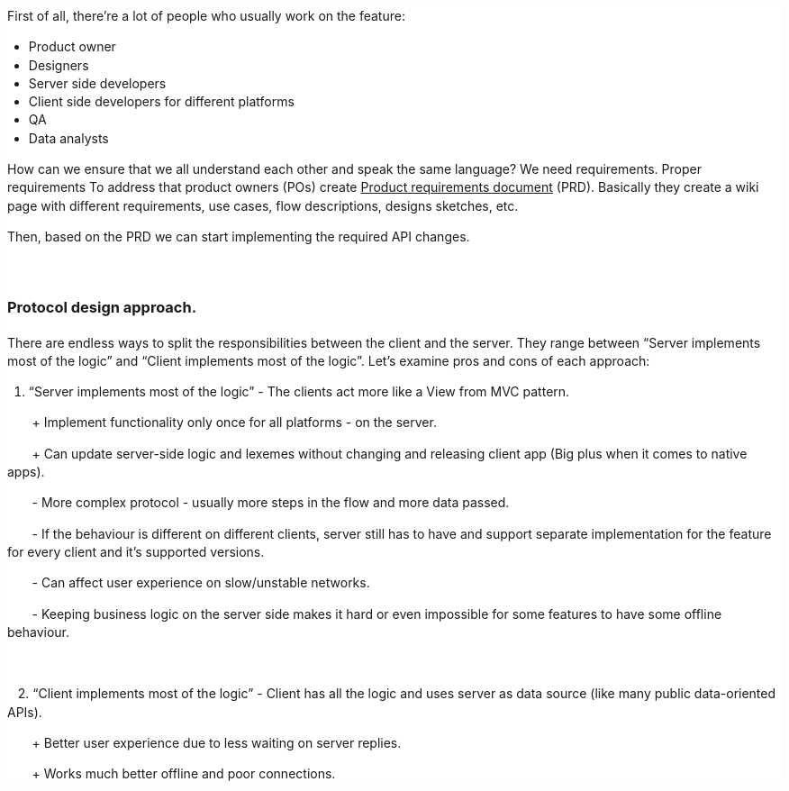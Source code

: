 First of all, there’re a lot of people who usually work on the feature:

- Product owner
- Designers
- Server side developers
- Client side developers for different platforms
- QA
- Data analysts

How can we ensure that we all understand each other and speak the same language? We need requirements.
Proper requirements
To address that product owners (POs) create [Product requirements document](https://en.wikipedia.org/wiki/Product_requirements_document) (PRD).
Basically they create a wiki page with different requirements, use cases, flow descriptions, designs sketches, etc.

Then, based on the PRD we can start implementing the required API changes.

<div style="clear:both"></div>
<br/>

### Protocol design approach.
There are endless ways to split the responsibilities between the client and the server. They range between “Server implements most of the logic” and “Client implements most of the logic”. Let’s examine pros and cons of each approach:

1. “Server implements most of the logic” - The clients act more like a View from MVC pattern.

&nbsp;&nbsp;&nbsp;&nbsp;&nbsp;&nbsp; + Implement functionality only once for all platforms - on the server.

&nbsp;&nbsp;&nbsp;&nbsp;&nbsp;&nbsp; + Can update server-side logic and lexemes without changing and releasing client app (Big plus when it comes to native apps).

&nbsp;&nbsp;&nbsp;&nbsp;&nbsp;&nbsp; - More complex protocol - usually more steps in the flow and more data passed.

&nbsp;&nbsp;&nbsp;&nbsp;&nbsp;&nbsp; - If the behaviour is different on different clients, server still has to have and support separate implementation for the feature for every client and it’s supported versions.

&nbsp;&nbsp;&nbsp;&nbsp;&nbsp;&nbsp;  - Can affect user experience on slow/unstable networks.

&nbsp;&nbsp;&nbsp;&nbsp;&nbsp;&nbsp;  - Keeping business logic on the server side makes it hard or even impossible for some features to have some offline behaviour.

<div style="clear:both"></div>
<br/>

&nbsp;&nbsp;&nbsp;2. “Client implements most of the logic” - Client has all the logic and uses server as data source (like many public data-oriented APIs).

&nbsp;&nbsp;&nbsp;&nbsp;&nbsp;&nbsp; + Better user experience due to less waiting on server replies.

&nbsp;&nbsp;&nbsp;&nbsp;&nbsp;&nbsp; + Works much better offline and poor connections.
